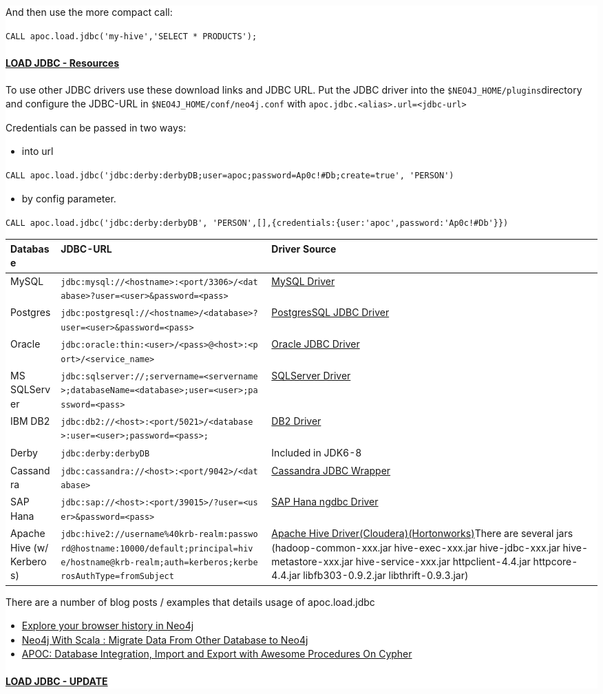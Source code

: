 And then use the more compact call:

```cypher
CALL apoc.load.jdbc('my-hive','SELECT * PRODUCTS');
```

#### [LOAD JDBC - Resources](https://neo4j-contrib.github.io/neo4j-apoc-procedures/#_load_jdbc_resources)

To use other JDBC drivers use these download links and JDBC URL. Put the JDBC driver into the `$NEO4J_HOME/plugins`directory and configure the JDBC-URL in `$NEO4J_HOME/conf/neo4j.conf` with `apoc.jdbc.<alias>.url=<jdbc-url>`

Credentials can be passed in two ways:

- into url

```
CALL apoc.load.jdbc('jdbc:derby:derbyDB;user=apoc;password=Ap0c!#Db;create=true', 'PERSON')
```

- by config parameter.

```
CALL apoc.load.jdbc('jdbc:derby:derbyDB', 'PERSON',[],{credentials:{user:'apoc',password:'Ap0c!#Db'}})
```

| Database                  | JDBC-URL                                                     | Driver Source                                                |
| :------------------------ | :----------------------------------------------------------- | :----------------------------------------------------------- |
| MySQL                     | `jdbc:mysql://<hostname>:<port/3306>/<database>?user=<user>&password=<pass>` | [MySQL Driver](http://dev.mysql.com/downloads/connector/j/)  |
| Postgres                  | `jdbc:postgresql://<hostname>/<database>?user=<user>&password=<pass>` | [PostgresSQL JDBC Driver](https://jdbc.postgresql.org/download.html) |
| Oracle                    | `jdbc:oracle:thin:<user>/<pass>@<host>:<port>/<service_name>` | [Oracle JDBC Driver](http://www.oracle.com/technetwork/database/features/jdbc/index.html) |
| MS SQLServer              | `jdbc:sqlserver://;servername=<servername>;databaseName=<database>;user=<user>;password=<pass>` | [SQLServer Driver](https://www.microsoft.com/en-us/download/details.aspx?id=11774) |
| IBM DB2                   | `jdbc:db2://<host>:<port/5021>/<database>:user=<user>;password=<pass>;` | [DB2 Driver](http://www-01.ibm.com/support/docview.wss?uid=swg21363866) |
| Derby                     | `jdbc:derby:derbyDB`                                         | Included in JDK6-8                                           |
| Cassandra                 | `jdbc:cassandra://<host>:<port/9042>/<database>`             | [Cassandra JDBC Wrapper](https://github.com/adejanovski/cassandra-jdbc-wrapper#installing) |
| SAP Hana                  | `jdbc:sap://<host>:<port/39015>/?user=<user>&password=<pass>` | [SAP Hana ngdbc Driver](https://www.sap.com/developer/topics/sap-hana-express.html) |
| Apache Hive (w/ Kerberos) | `jdbc:hive2://username%40krb-realm:password@hostname:10000/default;principal=hive/hostname@krb-realm;auth=kerberos;kerberosAuthType=fromSubject` | [Apache Hive Driver](https://cwiki.apache.org/confluence/display/Hive/HiveServer2+Clients#HiveServer2Clients-JDBC)[(Cloudera)](https://www.cloudera.com/downloads/connectors/hive/jdbc/2-5-20.html)[(Hortonworks)](https://docs.hortonworks.com/HDPDocuments/HDP2/HDP-2.6.3/bk_data-access/content/hive-jdbc-odbc-drivers.html)There are several jars (hadoop-common-xxx.jar hive-exec-xxx.jar hive-jdbc-xxx.jar hive-metastore-xxx.jar hive-service-xxx.jar httpclient-4.4.jar httpcore-4.4.jar libfb303-0.9.2.jar libthrift-0.9.3.jar) |

There are a number of blog posts / examples that details usage of apoc.load.jdbc

- [Explore your browser history in Neo4j](https://jesusbarrasa.wordpress.com/2016/09/30/quickgraph4-explore-your-browser-history-in-neo4j/)
- [Neo4j With Scala : Migrate Data From Other Database to Neo4j](https://blog.knoldus.com/2016/09/12/neo4j-with-scala-migrate-data-from-other-database-to-neo4j/)
- [APOC: Database Integration, Import and Export with Awesome Procedures On Cypher](https://neo4j.com/blog/apoc-database-integration-import-export-cypher/)

#### [LOAD JDBC - UPDATE](https://neo4j-contrib.github.io/neo4j-apoc-procedures/#_load_jdbc_update)

